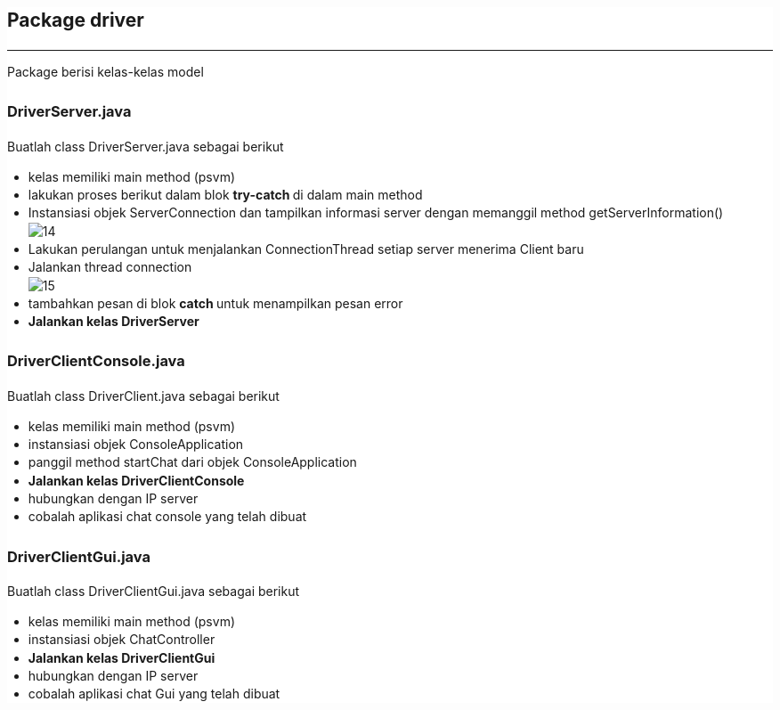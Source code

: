 ## Package driver
  ---
Package berisi kelas-kelas model

### DriverServer.java
Buatlah class DriverServer.java sebagai berikut
 * kelas memiliki main method (psvm)
 * lakukan proses berikut dalam blok <b> try-catch </b> di dalam main method
  * Instansiasi objek ServerConnection dan tampilkan informasi server dengan memanggil method getServerInformation()<br>
	![14](https://cloud.githubusercontent.com/assets/13241336/24838016/485e7bae-1d6a-11e7-8072-05a72897aa4e.JPG) <br>
  * Lakukan perulangan untuk menjalankan ConnectionThread setiap server menerima Client baru
  * Jalankan thread connection<br>
	![15](https://cloud.githubusercontent.com/assets/13241336/24838017/4865aa00-1d6a-11e7-997c-f59cdf225d97.JPG) <br>
  * tambahkan pesan di blok <b> catch </b> untuk menampilkan pesan error
  * <b> Jalankan kelas DriverServer </b>
 
### DriverClientConsole.java
Buatlah class DriverClient.java sebagai berikut
 * kelas memiliki main method (psvm)
 * instansiasi objek ConsoleApplication
 * panggil method startChat dari objek ConsoleApplication
 * <b> Jalankan kelas DriverClientConsole </b>
 * hubungkan dengan IP server
 * cobalah aplikasi chat console yang telah dibuat

### DriverClientGui.java
Buatlah class DriverClientGui.java sebagai berikut
 * kelas memiliki main method (psvm)
 * instansiasi objek ChatController
 * <b> Jalankan kelas DriverClientGui </b>
 * hubungkan dengan IP server
 * cobalah aplikasi chat Gui yang telah dibuat
